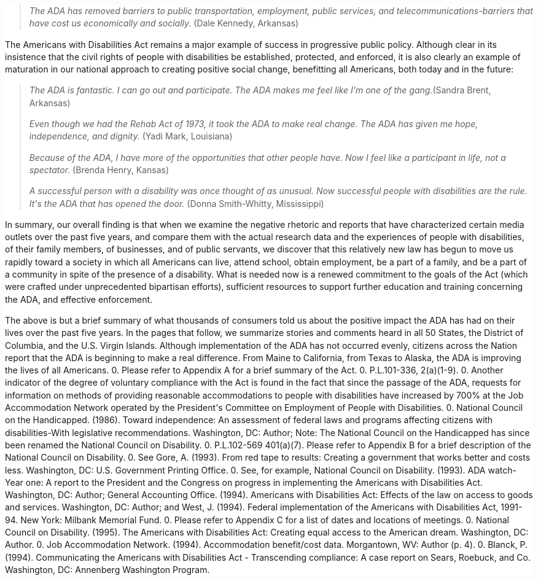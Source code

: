 > *The ADA has removed barriers to public transportation, employment, public services, and telecommunications-barriers that have cost us economically and socially.* (Dale Kennedy, Arkansas)

The Americans with Disabilities Act remains a major example of success in progressive public policy. Although clear in its insistence that the civil rights of people with disabilities be established, protected, and enforced, it is also clearly an example of maturation in our national approach to creating positive social change, benefitting all Americans, both today and in the future:

> *The ADA is fantastic. I can go out and participate. The ADA makes me feel like I'm one of the gang.*(Sandra Brent, Arkansas)
>
> *Even though we had the Rehab Act of 1973, it took the ADA to make real change. The ADA has given me hope, independence, and dignity.* (Yadi Mark, Louisiana)
>
> *Because of the ADA, I have more of the opportunities that other people have. Now I feel like a participant in life, not a spectator.* (Brenda Henry, Kansas)
>
> *A successful person with a disability was once thought of as unusual. Now successful people with disabilities are the rule. It's the ADA that has opened the door.* (Donna Smith-Whitty, Mississippi)

In summary, our overall finding is that when we examine the negative rhetoric and reports that have characterized certain media outlets over the past five years, and compare them with the actual research data and the experiences of people with disabilities, of their family members, of businesses, and of public servants, we discover that this relatively new law has begun to move us rapidly toward a society in which all Americans can live, attend school, obtain employment, be a part of a family, and be a part of a community in spite of the presence of a disability. What is needed now is a renewed commitment to the goals of the Act (which were crafted under unprecedented bipartisan efforts), sufficient resources to support further education and training concerning the ADA, and effective enforcement.

The above is but a brief summary of what thousands of consumers told us about the positive impact the ADA has had on their lives over the past five years. In the pages that follow, we summarize stories and comments heard in all 50 States, the District of Columbia, and the U.S. Virgin Islands. Although implementation of the ADA has not occurred evenly, citizens across the Nation report that the ADA is beginning to make a real difference. From Maine to California, from Texas to Alaska, the ADA is improving the lives of all Americans. 0. Please refer to Appendix A for a brief summary of the Act. 0. P.L.101-336, 2(a)(1-9). 0. Another indicator of the degree of voluntary compliance with the Act is found in the fact that since the passage of the ADA, requests for information on methods of providing reasonable accommodations to people with disabilities have increased by 700% at the Job Accommodation Network operated by the President's Committee on Employment of People with Disabilities. 0. National Council on the Handicapped. (1986). Toward independence: An assessment of federal laws and programs affecting citizens with disabilities-With legislative recommendations. Washington, DC: Author; Note: The National Council on the Handicapped has since been renamed the National Council on Disability. 0. P.L.102-569 401(a)(7). Please refer to Appendix B for a brief description of the National Council on Disability. 0. See Gore, A. (1993). From red tape to results: Creating a government that works better and costs less. Washington, DC: U.S. Government Printing Office. 0. See, for example, National Council on Disability. (1993). ADA watch-Year one: A report to the President and the Congress on progress in implementing the Americans with Disabilities Act. Washington, DC: Author; General Accounting Office. (1994). Americans with Disabilities Act: Effects of the law on access to goods and services. Washington, DC: Author; and West, J. (1994). Federal implementation of the Americans with Disabilities Act, 1991-94. New York: Milbank Memorial Fund. 0. Please refer to Appendix C for a list of dates and locations of meetings. 0. National Council on Disability. (1995). The Americans with Disabilities Act: Creating equal access to the American dream. Washington, DC: Author. 0. Job Accommodation Network. (1994). Accommodation benefit/cost data. Morgantown, WV: Author (p. 4). 0. Blanck, P. (1994). Communicating the Americans with Disabilities Act - Transcending compliance: A case report on Sears, Roebuck, and Co. Washington, DC: Annenberg Washington Program.
